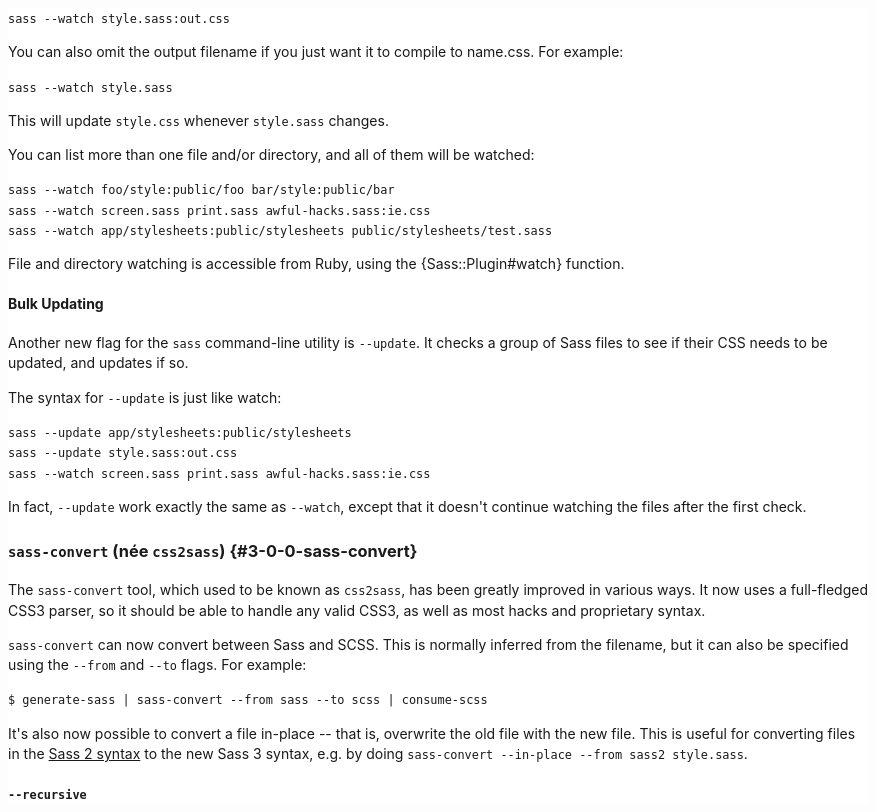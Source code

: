    sass --watch style.sass:out.css

You can also omit the output filename if you just want it to compile to name.css.
For example:

    sass --watch style.sass

This will update `style.css` whenever `style.sass` changes.

You can list more than one file and/or directory,
and all of them will be watched:

    sass --watch foo/style:public/foo bar/style:public/bar
    sass --watch screen.sass print.sass awful-hacks.sass:ie.css
    sass --watch app/stylesheets:public/stylesheets public/stylesheets/test.sass

File and directory watching is accessible from Ruby,
using the {Sass::Plugin#watch} function.

#### Bulk Updating

Another new flag for the `sass` command-line utility is `--update`.
It checks a group of Sass files to see if their CSS needs to be updated,
and updates if so.

The syntax for `--update` is just like watch:

    sass --update app/stylesheets:public/stylesheets
    sass --update style.sass:out.css
    sass --watch screen.sass print.sass awful-hacks.sass:ie.css

In fact, `--update` work exactly the same as `--watch`,
except that it doesn't continue watching the files
after the first check.

### `sass-convert` (née `css2sass`) {#3-0-0-sass-convert}

The `sass-convert` tool, which used to be known as `css2sass`,
has been greatly improved in various ways.
It now uses a full-fledged CSS3 parser,
so it should be able to handle any valid CSS3,
as well as most hacks and proprietary syntax.

`sass-convert` can now convert between Sass and SCSS.
This is normally inferred from the filename,
but it can also be specified using the `--from` and `--to` flags.
For example:

    $ generate-sass | sass-convert --from sass --to scss | consume-scss

It's also now possible to convert a file in-place --
that is, overwrite the old file with the new file.
This is useful for converting files in the [Sass 2 syntax](#3-0-0-deprecations)
to the new Sass 3 syntax,
e.g. by doing `sass-convert --in-place --from sass2 style.sass`.

#### `--recursive`
